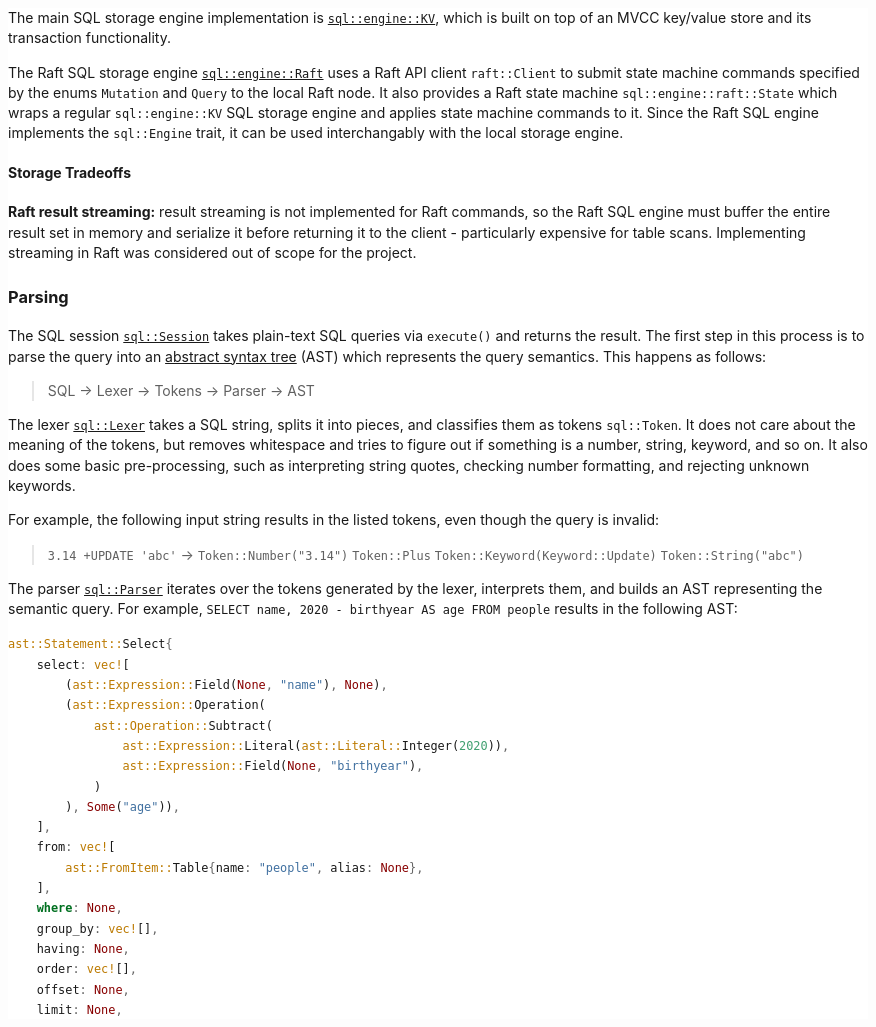 The main SQL storage engine implementation is
[`sql::engine::KV`](https://github.com/erikgrinaker/toydb/blob/master/src/sql/engine/kv.rs), which 
is built on top of an MVCC key/value store and its transaction functionality.

The Raft SQL storage engine
[`sql::engine::Raft`](https://github.com/erikgrinaker/toydb/blob/master/src/sql/engine/raft.rs)
uses a Raft API client `raft::Client` to submit state machine commands specified by the enums 
`Mutation` and `Query` to the local Raft node. It also provides a Raft state machine 
`sql::engine::raft::State` which wraps a regular `sql::engine::KV` SQL storage engine and applies 
state machine commands to it. Since the Raft SQL engine implements the `sql::Engine` trait, it can 
be used interchangably with the local storage engine.

#### Storage Tradeoffs

**Raft result streaming:** result streaming is not implemented for Raft commands, so the Raft
SQL engine must buffer the entire result set in memory and serialize it before returning it to
the client - particularly expensive for table scans. Implementing streaming in Raft was considered 
out of scope for the project.

### Parsing

The SQL session [`sql::Session`](https://github.com/erikgrinaker/toydb/blob/master/src/sql/engine/mod.rs)
takes plain-text SQL queries via `execute()` and returns the result. The first step in this process 
is to parse the query into an [abstract syntax tree](https://en.wikipedia.org/wiki/Abstract_syntax_tree)
(AST) which represents the query semantics. This happens as follows:

> SQL → Lexer → Tokens → Parser → AST

The lexer
[`sql::Lexer`](https://github.com/erikgrinaker/toydb/blob/master/src/sql/parser/lexer.rs) takes
a SQL string, splits it into pieces, and classifies them as tokens `sql::Token`. It does not
care about the meaning of the tokens, but removes whitespace and tries to figure out if
something is a number, string, keyword, and so on. It also does some basic pre-processing, such as
interpreting string quotes, checking number formatting, and rejecting unknown keywords.

For example, the following input string results in the listed tokens, even though the query is 
invalid:

> `3.14 +UPDATE 'abc'` → `Token::Number("3.14")` `Token::Plus` `Token::Keyword(Keyword::Update)` `Token::String("abc")`

The parser [`sql::Parser`](https://github.com/erikgrinaker/toydb/blob/master/src/sql/parser/mod.rs)
iterates over the tokens generated by the lexer, interprets them, and builds an AST representing
the semantic query. For example, `SELECT name, 2020 - birthyear AS age FROM people` 
results in the following AST:

```rust
ast::Statement::Select{
    select: vec![
        (ast::Expression::Field(None, "name"), None),
        (ast::Expression::Operation(
            ast::Operation::Subtract(
                ast::Expression::Literal(ast::Literal::Integer(2020)),
                ast::Expression::Field(None, "birthyear"),
            )
        ), Some("age")),
    ],
    from: vec![
        ast::FromItem::Table{name: "people", alias: None},
    ],
    where: None,
    group_by: vec![],
    having: None,
    order: vec![],
    offset: None,
    limit: None,
```